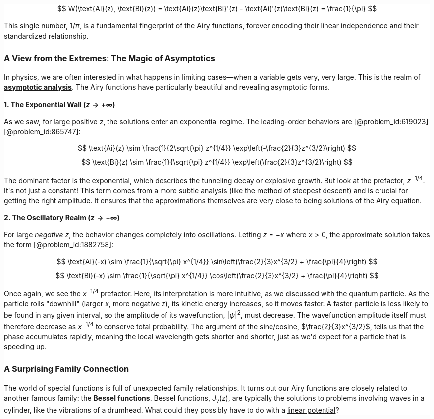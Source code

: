 $$
W(\text{Ai}(z), \text{Bi}(z)) = \text{Ai}(z)\text{Bi}'(z) - \text{Ai}'(z)\text{Bi}(z) = \frac{1}{\pi}
$$

This single number, $1/\pi$, is a fundamental fingerprint of the Airy functions, forever encoding their linear independence and their standardized relationship.

### A View from the Extremes: The Magic of Asymptotics

In physics, we are often interested in what happens in limiting cases—when a variable gets very, very large. This is the realm of **[asymptotic analysis](@article_id:159922)**. The Airy functions have particularly beautiful and revealing asymptotic forms.

**1. The Exponential Wall ($z \to +\infty$)**

As we saw, for large positive $z$, the solutions enter an exponential regime. The leading-order behaviors are [@problem_id:619023] [@problem_id:865747]:

$$
\text{Ai}(z) \sim \frac{1}{2\sqrt{\pi} z^{1/4}} \exp\left(-\frac{2}{3}z^{3/2}\right)
$$
$$
\text{Bi}(z) \sim \frac{1}{\sqrt{\pi} z^{1/4}} \exp\left(\frac{2}{3}z^{3/2}\right)
$$

The dominant factor is the exponential, which describes the tunneling decay or explosive growth. But look at the prefactor, $z^{-1/4}$. It's not just a constant! This term comes from a more subtle analysis (like the [method of steepest descent](@article_id:147107)) and is crucial for getting the right amplitude. It ensures that the approximations themselves are very close to being solutions of the Airy equation.

**2. The Oscillatory Realm ($z \to -\infty$)**

For large *negative* $z$, the behavior changes completely into oscillations. Letting $z = -x$ where $x > 0$, the approximate solution takes the form [@problem_id:1882758]:

$$
\text{Ai}(-x) \sim \frac{1}{\sqrt{\pi} x^{1/4}} \sin\left(\frac{2}{3}x^{3/2} + \frac{\pi}{4}\right)
$$
$$
\text{Bi}(-x) \sim \frac{1}{\sqrt{\pi} x^{1/4}} \cos\left(\frac{2}{3}x^{3/2} + \frac{\pi}{4}\right)
$$

Once again, we see the $x^{-1/4}$ prefactor. Here, its interpretation is more intuitive, as we discussed with the quantum particle. As the particle rolls "downhill" (larger $x$, more negative $z$), its kinetic energy increases, so it moves faster. A faster particle is less likely to be found in any given interval, so the amplitude of its wavefunction, $|\psi|^2$, must decrease. The wavefunction amplitude itself must therefore decrease as $x^{-1/4}$ to conserve total probability. The argument of the sine/cosine, $\frac{2}{3}x^{3/2}$, tells us that the phase accumulates rapidly, meaning the local wavelength gets shorter and shorter, just as we'd expect for a particle that is speeding up.

### A Surprising Family Connection

The world of special functions is full of unexpected family relationships. It turns out our Airy functions are closely related to another famous family: the **Bessel functions**. Bessel functions, $J_\nu(z)$, are typically the solutions to problems involving waves in a cylinder, like the vibrations of a drumhead. What could they possibly have to do with a [linear potential](@article_id:160366)?
